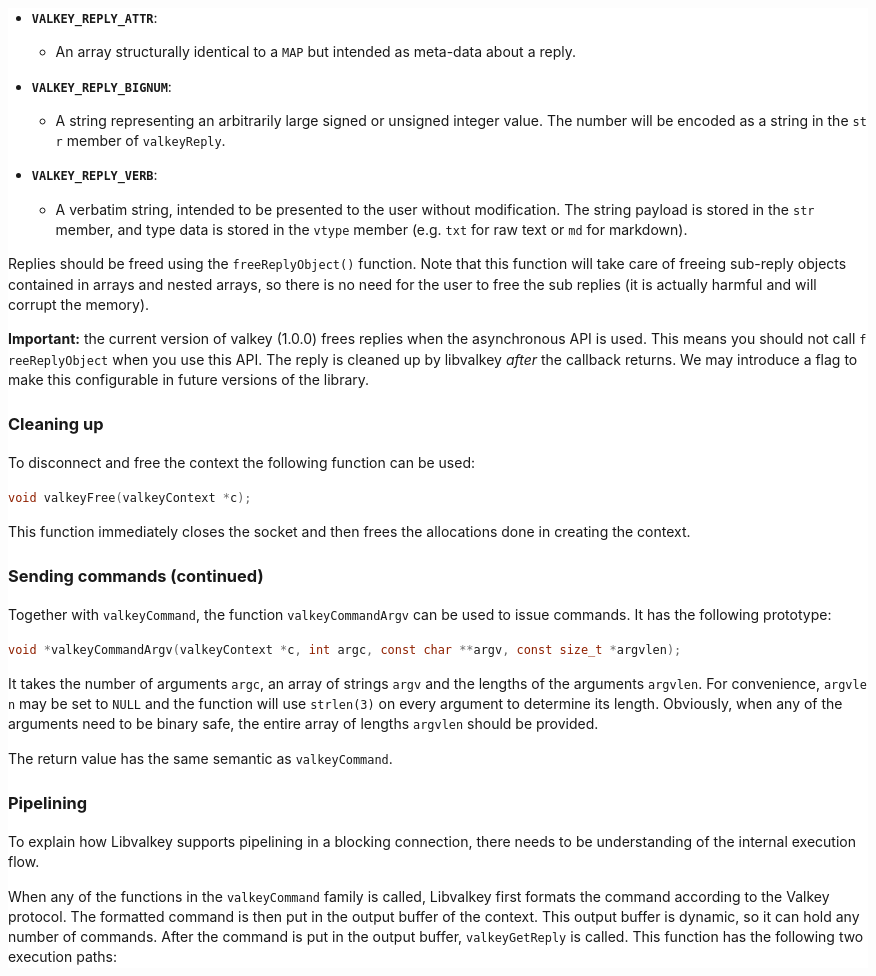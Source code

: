 * **`VALKEY_REPLY_ATTR`**:
    * An array structurally identical to a `MAP` but intended as meta-data about a reply.

* **`VALKEY_REPLY_BIGNUM`**:
    * A string representing an arbitrarily large signed or unsigned integer value.
      The number will be encoded as a string in the `str` member of `valkeyReply`.

* **`VALKEY_REPLY_VERB`**:
    * A verbatim string, intended to be presented to the user without modification.
      The string payload is stored in the `str` member, and type data is stored in the `vtype` member (e.g. `txt` for raw text or `md` for markdown).

Replies should be freed using the `freeReplyObject()` function.
Note that this function will take care of freeing sub-reply objects
contained in arrays and nested arrays, so there is no need for the user to
free the sub replies (it is actually harmful and will corrupt the memory).

**Important:** the current version of valkey (1.0.0) frees replies when the
asynchronous API is used. This means you should not call `freeReplyObject` when
you use this API. The reply is cleaned up by libvalkey _after_ the callback
returns.  We may introduce a flag to make this configurable in future versions of the library.

### Cleaning up

To disconnect and free the context the following function can be used:
```c
void valkeyFree(valkeyContext *c);
```
This function immediately closes the socket and then frees the allocations done in
creating the context.

### Sending commands (continued)

Together with `valkeyCommand`, the function `valkeyCommandArgv` can be used to issue commands.
It has the following prototype:
```c
void *valkeyCommandArgv(valkeyContext *c, int argc, const char **argv, const size_t *argvlen);
```
It takes the number of arguments `argc`, an array of strings `argv` and the lengths of the
arguments `argvlen`. For convenience, `argvlen` may be set to `NULL` and the function will
use `strlen(3)` on every argument to determine its length. Obviously, when any of the arguments
need to be binary safe, the entire array of lengths `argvlen` should be provided.

The return value has the same semantic as `valkeyCommand`.

### Pipelining

To explain how Libvalkey supports pipelining in a blocking connection, there needs to be
understanding of the internal execution flow.

When any of the functions in the `valkeyCommand` family is called, Libvalkey first formats the
command according to the Valkey protocol. The formatted command is then put in the output buffer
of the context. This output buffer is dynamic, so it can hold any number of commands.
After the command is put in the output buffer, `valkeyGetReply` is called. This function has the
following two execution paths:
